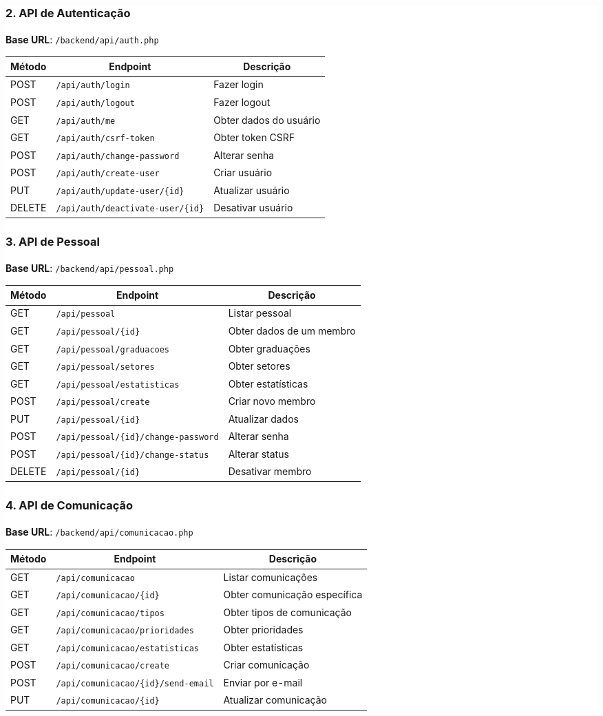 ### 2. API de Autenticação

**Base URL**: `/backend/api/auth.php`

| Método | Endpoint | Descrição |
|--------|----------|-----------|
| POST | `/api/auth/login` | Fazer login |
| POST | `/api/auth/logout` | Fazer logout |
| GET | `/api/auth/me` | Obter dados do usuário |
| GET | `/api/auth/csrf-token` | Obter token CSRF |
| POST | `/api/auth/change-password` | Alterar senha |
| POST | `/api/auth/create-user` | Criar usuário |
| PUT | `/api/auth/update-user/{id}` | Atualizar usuário |
| DELETE | `/api/auth/deactivate-user/{id}` | Desativar usuário |

### 3. API de Pessoal

**Base URL**: `/backend/api/pessoal.php`

| Método | Endpoint | Descrição |
|--------|----------|-----------|
| GET | `/api/pessoal` | Listar pessoal |
| GET | `/api/pessoal/{id}` | Obter dados de um membro |
| GET | `/api/pessoal/graduacoes` | Obter graduações |
| GET | `/api/pessoal/setores` | Obter setores |
| GET | `/api/pessoal/estatisticas` | Obter estatísticas |
| POST | `/api/pessoal/create` | Criar novo membro |
| PUT | `/api/pessoal/{id}` | Atualizar dados |
| POST | `/api/pessoal/{id}/change-password` | Alterar senha |
| POST | `/api/pessoal/{id}/change-status` | Alterar status |
| DELETE | `/api/pessoal/{id}` | Desativar membro |

### 4. API de Comunicação

**Base URL**: `/backend/api/comunicacao.php`

| Método | Endpoint | Descrição |
|--------|----------|-----------|
| GET | `/api/comunicacao` | Listar comunicações |
| GET | `/api/comunicacao/{id}` | Obter comunicação específica |
| GET | `/api/comunicacao/tipos` | Obter tipos de comunicação |
| GET | `/api/comunicacao/prioridades` | Obter prioridades |
| GET | `/api/comunicacao/estatisticas` | Obter estatísticas |
| POST | `/api/comunicacao/create` | Criar comunicação |
| POST | `/api/comunicacao/{id}/send-email` | Enviar por e-mail |
| PUT | `/api/comunicacao/{id}` | Atualizar comunicação |